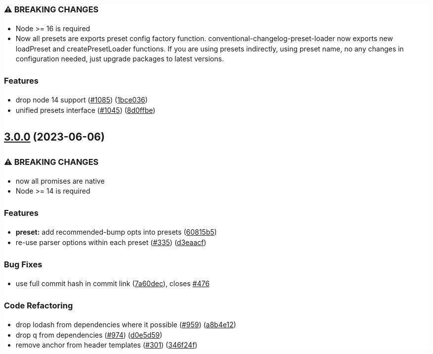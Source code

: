 
### ⚠ BREAKING CHANGES

* Node >= 16 is required
* Now all presets are exports preset config factory function. conventional-changelog-preset-loader now exports new loadPreset and createPresetLoader functions. If you are using presets indirectly, using preset name, no any changes in configuration needed, just upgrade packages to latest versions.

### Features

* drop node 14 support ([#1085](https://github.com/nholuongut/conventional-changelog/issues/1085)) ([1bce036](https://github.com/nholuongut/conventional-changelog/commit/1bce0362dbb624a869eb01fd7724ab7f81d337e6))
* unified presets interface ([#1045](https://github.com/nholuongut/conventional-changelog/issues/1045)) ([8d0ffbe](https://github.com/nholuongut/conventional-changelog/commit/8d0ffbe6c59b861b560cea0e3594c7b32e978cc3))

## [3.0.0](https://github.com/nholuongut/conventional-changelog/compare/conventional-changelog-ember-v2.0.9...conventional-changelog-ember-v3.0.0) (2023-06-06)


### ⚠ BREAKING CHANGES

* now all promises are native
* Node >= 14 is required

### Features

* **preset:** add recommended-bump opts into presets ([60815b5](https://github.com/nholuongut/conventional-changelog/commit/60815b50bc68b50a8430c21ec0499273a4a1c402))
* re-use parser options within each preset ([#335](https://github.com/nholuongut/conventional-changelog/issues/335)) ([d3eaacf](https://github.com/nholuongut/conventional-changelog/commit/d3eaacfe642eb7e076e4879a3202cc60ca626b59))

### Bug Fixes

* use full commit hash in commit link ([7a60dec](https://github.com/nholuongut/conventional-changelog/commit/7a60decb6979efb5026e399e962313e69b005b22)), closes [#476](https://github.com/nholuongut/conventional-changelog/issues/476)

### Code Refactoring

* drop lodash from dependencies where it possible ([#959](https://github.com/nholuongut/conventional-changelog/issues/959)) ([a8b4e12](https://github.com/nholuongut/conventional-changelog/commit/a8b4e12883021231befc6bdfeb95a9b50637f361))
* drop q from dependencies ([#974](https://github.com/nholuongut/conventional-changelog/issues/974)) ([d0e5d59](https://github.com/nholuongut/conventional-changelog/commit/d0e5d5926c8addba74bc962553dd8bcfba90e228))
* remove anchor from header templates ([#301](https://github.com/nholuongut/conventional-changelog/issues/301)) ([346f24f](https://github.com/nholuongut/conventional-changelog/commit/346f24f0f8d92b64ed62658796d1876a52ec3ab3))
